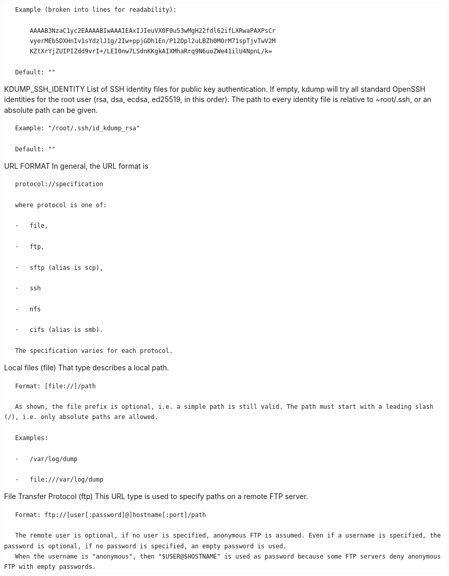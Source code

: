        Example (broken into lines for readability):

           AAAAB3NzaC1yc2EAAAABIwAAAIEAxIJIeuVX0F0u53wMgH22fdl62ifLXRwaPAXPsCr
           vyerMEb5DXHnIv1sYdzlJ1g/2Iw+ppjGDh1En/P12Dpl2uLBZh0MOrM71spTjvTwV2M
           KZtXrYjZUIPIZdd9vrI+/LEI0nw7LSdnKKgkAIXMhaRrq9N6uoZWe41ilU4NpnL/k=

       Default: ""

   KDUMP_SSH_IDENTITY
       List of SSH identity files for public key authentication. If empty, kdump will try all standard OpenSSH identities for the root user (rsa, dsa, ecdsa, ed25519, in this order). The path to every
       identity file is relative to ~root/.ssh, or an absolute path can be given.

       Example: "/root/.ssh/id_kdump_rsa"

       Default: ""

URL FORMAT
       In general, the URL format is

       protocol://specification

       where protocol is one of:

       ·   file,

       ·   ftp,

       ·   sftp (alias is scp),

       ·   ssh

       ·   nfs

       ·   cifs (alias is smb).

       The specification varies for each protocol.

   Local files (file)
       That type describes a local path.

       Format: [file://]/path

       As shown, the file prefix is optional, i.e. a simple path is still valid. The path must start with a leading slash (/), i.e. only absolute paths are allowed.

       Examples:

       ·   /var/log/dump

       ·   file:///var/log/dump

   File Transfer Protocol (ftp)
       This URL type is used to specify paths on a remote FTP server.

       Format: ftp://[user[:password]@]hostname[:port]/path

       The remote user is optional, if no user is specified, anonymous FTP is assumed. Even if a username is specified, the password is optional, if no password is specified, an empty password is used.
       When the username is "anonymous", then "$USER@$HOSTNAME" is used as password because some FTP servers deny anonymous FTP with empty passwords.
